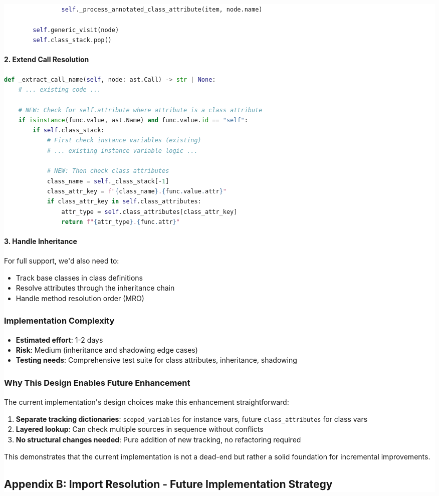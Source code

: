 ```python
                self._process_annotated_class_attribute(item, node.name)

        self.generic_visit(node)
        self.class_stack.pop()
```

#### 2. Extend Call Resolution

```python
def _extract_call_name(self, node: ast.Call) -> str | None:
    # ... existing code ...

    # NEW: Check for self.attribute where attribute is a class attribute
    if isinstance(func.value, ast.Name) and func.value.id == "self":
        if self.class_stack:
            # First check instance variables (existing)
            # ... existing instance variable logic ...

            # NEW: Then check class attributes
            class_name = self._class_stack[-1]
            class_attr_key = f"{class_name}.{func.value.attr}"
            if class_attr_key in self.class_attributes:
                attr_type = self.class_attributes[class_attr_key]
                return f"{attr_type}.{func.attr}"
```

#### 3. Handle Inheritance

For full support, we'd also need to:
- Track base classes in class definitions
- Resolve attributes through the inheritance chain
- Handle method resolution order (MRO)

### Implementation Complexity

- **Estimated effort**: 1-2 days
- **Risk**: Medium (inheritance and shadowing edge cases)
- **Testing needs**: Comprehensive test suite for class attributes, inheritance, shadowing

### Why This Design Enables Future Enhancement

The current implementation's design choices make this enhancement straightforward:

1. **Separate tracking dictionaries**: `scoped_variables` for instance vars, future `class_attributes` for class vars
2. **Layered lookup**: Can check multiple sources in sequence without conflicts
3. **No structural changes needed**: Pure addition of new tracking, no refactoring required

This demonstrates that the current implementation is not a dead-end but rather a solid foundation for incremental improvements.

## Appendix B: Import Resolution - Future Implementation Strategy
